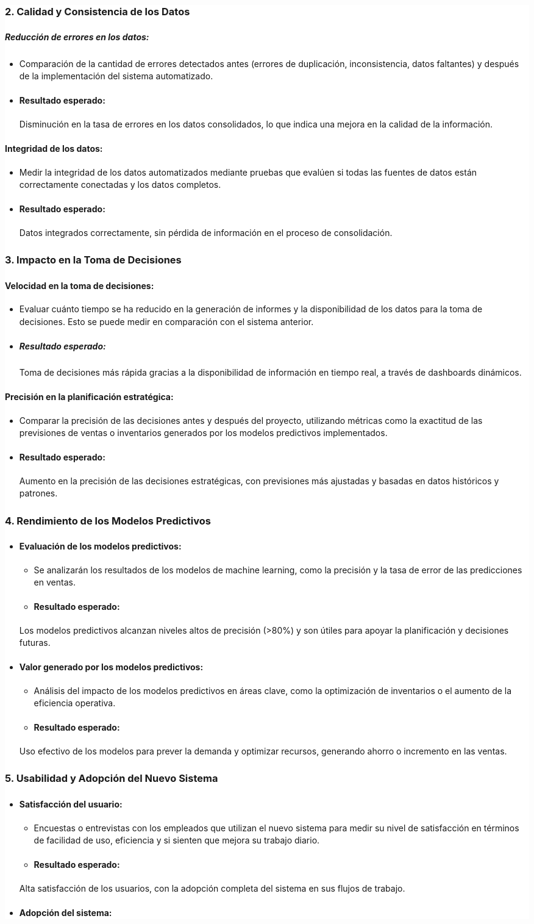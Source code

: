 ### 2. Calidad y Consistencia de los Datos
##### **Reducción de errores en los datos**:

* Comparación de la cantidad de errores detectados antes (errores de duplicación, inconsistencia, datos faltantes) y después de la implementación del sistema automatizado.

* #### **Resultado esperado**:
  Disminución en la tasa de errores en los datos consolidados, lo que indica una mejora en la calidad de la información.
#### **Integridad de los datos**:

* Medir la integridad de los datos automatizados mediante pruebas que evalúen si todas las fuentes de datos están correctamente conectadas y los datos completos.
* #### **Resultado esperado**:
  Datos integrados correctamente, sin pérdida de información en el proceso de consolidación.
### 3. Impacto en la Toma de Decisiones
#### **Velocidad en la toma de decisiones**:

* Evaluar cuánto tiempo se ha reducido en la generación de informes y la disponibilidad de los datos para la toma de decisiones. Esto se puede medir en comparación con el sistema anterior.
* ##### **Resultado esperado**:
  Toma de decisiones más rápida gracias a la disponibilidad de información en tiempo real, a través de dashboards dinámicos.
#### **Precisión en la planificación estratégica**:

* Comparar la precisión de las decisiones antes y después del proyecto, utilizando métricas como la exactitud de las previsiones de ventas o inventarios generados por los modelos predictivos implementados.
* #### **Resultado esperado**:
  Aumento en la precisión de las decisiones estratégicas, con previsiones más ajustadas y basadas en datos históricos y patrones.
### 4. Rendimiento de los Modelos Predictivos
* #### Evaluación de los modelos predictivos:
  * Se analizarán los resultados de los modelos de machine learning, como la precisión y la tasa de error de las predicciones en ventas.
  * #### **Resultado esperado**:
  Los modelos predictivos alcanzan niveles altos de precisión (>80%) y son útiles para apoyar la planificación y decisiones futuras.
* #### Valor generado por los modelos predictivos:

  * Análisis del impacto de los modelos predictivos en áreas clave, como la optimización de inventarios o el aumento de la eficiencia operativa.
  * #### **Resultado esperado**:
  Uso efectivo de los modelos para prever la demanda y optimizar recursos, generando ahorro o incremento en las ventas.

### 5. Usabilidad y Adopción del Nuevo Sistema
* #### Satisfacción del usuario:

  * Encuestas o entrevistas con los empleados que utilizan el nuevo sistema para medir su nivel de satisfacción en términos de facilidad de uso, eficiencia y si sienten que mejora su trabajo diario.
  * #### **Resultado esperado**:
  Alta satisfacción de los usuarios, con la adopción completa del sistema en sus flujos de trabajo.
*  #### Adopción del sistema:
